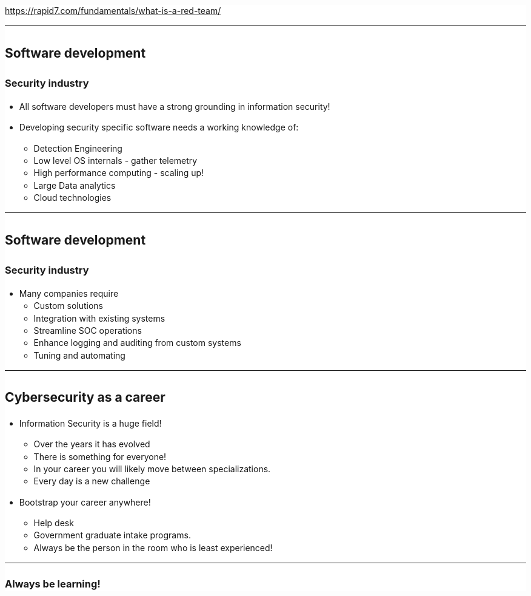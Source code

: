 https://rapid7.com/fundamentals/what-is-a-red-team/

---


## Software development
### Security industry

* All software developers must have a strong grounding in information
  security!

* Developing security specific software needs a working knowledge of:
    * Detection Engineering
    * Low level OS internals - gather telemetry
    * High performance computing - scaling up!
    * Large Data analytics
    * Cloud technologies

---


## Software development
### Security industry

* Many companies require
   * Custom solutions
   * Integration with existing systems
   * Streamline SOC operations
   * Enhance logging and auditing from custom systems
   * Tuning and automating

---


## Cybersecurity as a career

* Information Security is a huge field!
   * Over the years it has evolved
   * There is something for everyone!
   * In your career you will likely move between specializations.
   * Every day is a new challenge

* Bootstrap your career anywhere!
   * Help desk
   * Government graduate intake programs.
   * Always be the person in the room who is least experienced!

---


### Always be learning!
